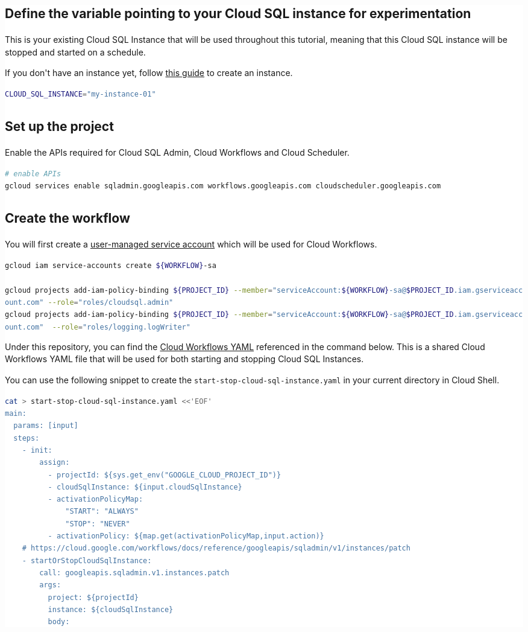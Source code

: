 ## Define the variable pointing to your Cloud SQL instance for experimentation

This is your existing Cloud SQL Instance that will be used throughout this tutorial, meaning that this Cloud SQL instance will be stopped and started on a schedule.

If you don't have an instance yet, follow [this guide](https://cloud.google.com/sql/docs/postgres/create-instance) to create an instance.

```bash
CLOUD_SQL_INSTANCE="my-instance-01"

```

## Set up the project

Enable the APIs required for Cloud SQL Admin, Cloud Workflows and Cloud Scheduler.

```bash
# enable APIs
gcloud services enable sqladmin.googleapis.com workflows.googleapis.com cloudscheduler.googleapis.com

```

## Create the workflow

You will first create a [user-managed service account](https://cloud.google.com/workflows/docs/authentication#deploy_a_workflow_with_a_custom_service_account) which will be used for Cloud Workflows.

```bash
gcloud iam service-accounts create ${WORKFLOW}-sa

gcloud projects add-iam-policy-binding ${PROJECT_ID} --member="serviceAccount:${WORKFLOW}-sa@$PROJECT_ID.iam.gserviceaccount.com" --role="roles/cloudsql.admin"
gcloud projects add-iam-policy-binding ${PROJECT_ID} --member="serviceAccount:${WORKFLOW}-sa@$PROJECT_ID.iam.gserviceaccount.com"  --role="roles/logging.logWriter"

```

Under this repository, you can find the [Cloud Workflows YAML](start-stop-cloud-sql-instance.yaml) referenced in the command below.  This is a shared Cloud Workflows YAML file that will be used for both starting and stopping Cloud SQL Instances.

You can use the following snippet to create the `start-stop-cloud-sql-instance.yaml` in your current directory in Cloud Shell.

```bash
cat > start-stop-cloud-sql-instance.yaml <<'EOF'
main:
  params: [input]
  steps:
    - init:
        assign:
          - projectId: ${sys.get_env("GOOGLE_CLOUD_PROJECT_ID")}
          - cloudSqlInstance: ${input.cloudSqlInstance}
          - activationPolicyMap:
              "START": "ALWAYS"
              "STOP": "NEVER"
          - activationPolicy: ${map.get(activationPolicyMap,input.action)}
    # https://cloud.google.com/workflows/docs/reference/googleapis/sqladmin/v1/instances/patch
    - startOrStopCloudSqlInstance:
        call: googleapis.sqladmin.v1.instances.patch
        args:
          project: ${projectId}
          instance: ${cloudSqlInstance}
          body:
```